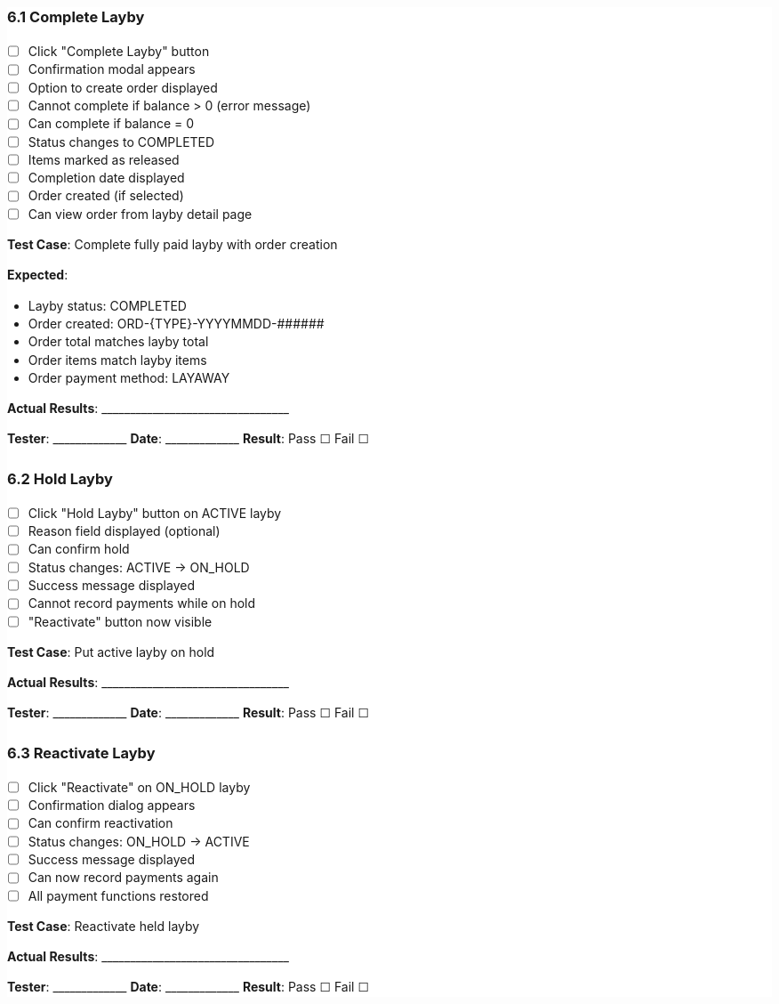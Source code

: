 ### 6.1 Complete Layby
- [ ] Click "Complete Layby" button
- [ ] Confirmation modal appears
- [ ] Option to create order displayed
- [ ] Cannot complete if balance > 0 (error message)
- [ ] Can complete if balance = 0
- [ ] Status changes to COMPLETED
- [ ] Items marked as released
- [ ] Completion date displayed
- [ ] Order created (if selected)
- [ ] Can view order from layby detail page

**Test Case**: Complete fully paid layby with order creation

**Expected**:
- Layby status: COMPLETED
- Order created: ORD-{TYPE}-YYYYMMDD-######
- Order total matches layby total
- Order items match layby items
- Order payment method: LAYAWAY

**Actual Results**: _________________________________

**Tester**: _____________ **Date**: _____________ **Result**: Pass ☐ Fail ☐

### 6.2 Hold Layby
- [ ] Click "Hold Layby" button on ACTIVE layby
- [ ] Reason field displayed (optional)
- [ ] Can confirm hold
- [ ] Status changes: ACTIVE → ON_HOLD
- [ ] Success message displayed
- [ ] Cannot record payments while on hold
- [ ] "Reactivate" button now visible

**Test Case**: Put active layby on hold

**Actual Results**: _________________________________

**Tester**: _____________ **Date**: _____________ **Result**: Pass ☐ Fail ☐

### 6.3 Reactivate Layby
- [ ] Click "Reactivate" on ON_HOLD layby
- [ ] Confirmation dialog appears
- [ ] Can confirm reactivation
- [ ] Status changes: ON_HOLD → ACTIVE
- [ ] Success message displayed
- [ ] Can now record payments again
- [ ] All payment functions restored

**Test Case**: Reactivate held layby

**Actual Results**: _________________________________

**Tester**: _____________ **Date**: _____________ **Result**: Pass ☐ Fail ☐
